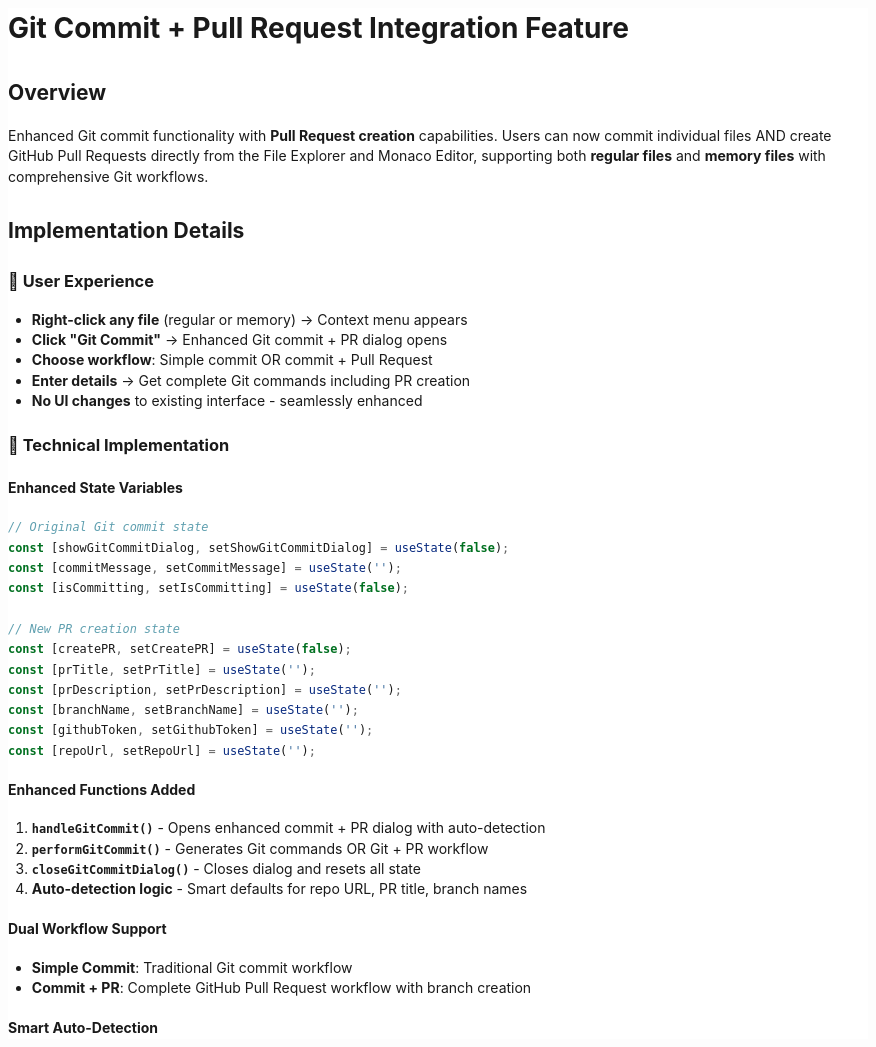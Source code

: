 # Git Commit + Pull Request Integration Feature

## Overview

Enhanced Git commit functionality with **Pull Request creation** capabilities. Users can now commit individual files AND create GitHub Pull Requests directly from the File Explorer and Monaco Editor, supporting both **regular files** and **memory files** with comprehensive Git workflows.

## Implementation Details

### 🎯 **User Experience**

- **Right-click any file** (regular or memory) → Context menu appears
- **Click "Git Commit"** → Enhanced Git commit + PR dialog opens
- **Choose workflow**: Simple commit OR commit + Pull Request
- **Enter details** → Get complete Git commands including PR creation
- **No UI changes** to existing interface - seamlessly enhanced

### 🔧 **Technical Implementation**

#### **Enhanced State Variables**

```javascript
// Original Git commit state
const [showGitCommitDialog, setShowGitCommitDialog] = useState(false);
const [commitMessage, setCommitMessage] = useState('');
const [isCommitting, setIsCommitting] = useState(false);

// New PR creation state
const [createPR, setCreatePR] = useState(false);
const [prTitle, setPrTitle] = useState('');
const [prDescription, setPrDescription] = useState('');
const [branchName, setBranchName] = useState('');
const [githubToken, setGithubToken] = useState('');
const [repoUrl, setRepoUrl] = useState('');
```

#### **Enhanced Functions Added**

1. **`handleGitCommit()`** - Opens enhanced commit + PR dialog with auto-detection
2. **`performGitCommit()`** - Generates Git commands OR Git + PR workflow
3. **`closeGitCommitDialog()`** - Closes dialog and resets all state
4. **Auto-detection logic** - Smart defaults for repo URL, PR title, branch names

#### **Dual Workflow Support**

- **Simple Commit**: Traditional Git commit workflow
- **Commit + PR**: Complete GitHub Pull Request workflow with branch creation

#### **Smart Auto-Detection**
